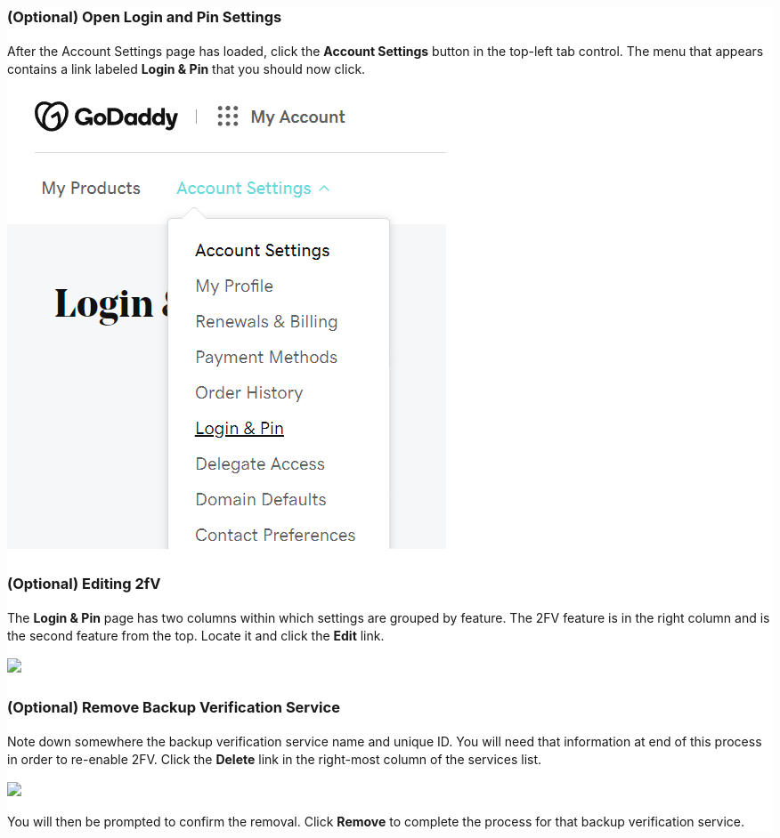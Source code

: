 ### (Optional) Open Login and Pin Settings

After the Account Settings page has loaded, click the **Account Settings** button in the top-left tab control.  The menu that appears contains a link labeled **Login & Pin** that you should now click.

![](./login-and-pin.png)

### (Optional) Editing 2fV

The **Login & Pin** page has two columns within which settings are grouped by feature. The 2FV feature is in the right column and is the second feature from the top.  Locate it and click the **Edit** link.

![](./edit-2fv-settings.png)

### (Optional) Remove Backup Verification Service

Note down somewhere the backup verification service name and unique ID.  You will need that information at end of this process in order to re-enable 2FV. Click the **Delete** link in the right-most column of the services list.  

![](./edit-2FV-settings.png)

You will then be prompted to confirm the removal.  Click **Remove** to complete the process for that backup verification service.
